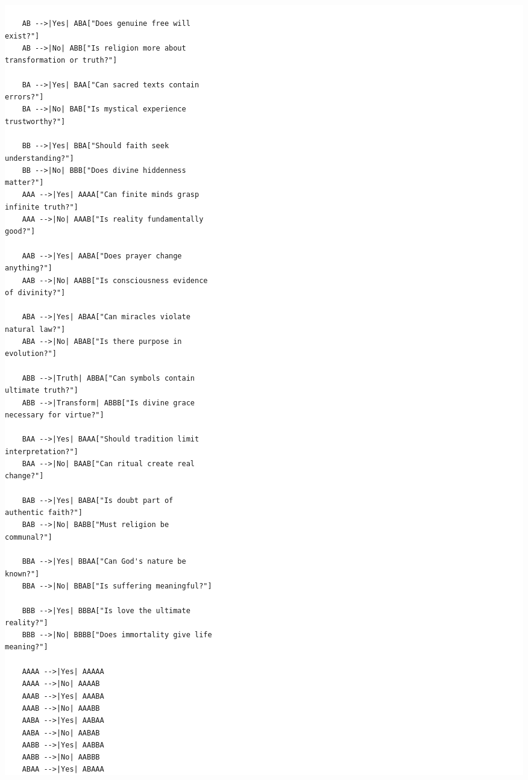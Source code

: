 ```mermaid
    
    AB -->|Yes| ABA["Does genuine free will 
exist?"]
    AB -->|No| ABB["Is religion more about 
transformation or truth?"]
    
    BA -->|Yes| BAA["Can sacred texts contain 
errors?"]
    BA -->|No| BAB["Is mystical experience 
trustworthy?"]
    
    BB -->|Yes| BBA["Should faith seek 
understanding?"]
    BB -->|No| BBB["Does divine hiddenness 
matter?"]
    AAA -->|Yes| AAAA["Can finite minds grasp 
infinite truth?"]
    AAA -->|No| AAAB["Is reality fundamentally 
good?"]
    
    AAB -->|Yes| AABA["Does prayer change 
anything?"]
    AAB -->|No| AABB["Is consciousness evidence 
of divinity?"]
    
    ABA -->|Yes| ABAA["Can miracles violate 
natural law?"]
    ABA -->|No| ABAB["Is there purpose in 
evolution?"]
    
    ABB -->|Truth| ABBA["Can symbols contain 
ultimate truth?"]
    ABB -->|Transform| ABBB["Is divine grace 
necessary for virtue?"]
    
    BAA -->|Yes| BAAA["Should tradition limit 
interpretation?"]
    BAA -->|No| BAAB["Can ritual create real 
change?"]
    
    BAB -->|Yes| BABA["Is doubt part of 
authentic faith?"]
    BAB -->|No| BABB["Must religion be 
communal?"]
    
    BBA -->|Yes| BBAA["Can God's nature be 
known?"]
    BBA -->|No| BBAB["Is suffering meaningful?"]
    
    BBB -->|Yes| BBBA["Is love the ultimate 
reality?"]
    BBB -->|No| BBBB["Does immortality give life 
meaning?"]
    
    AAAA -->|Yes| AAAAA
    AAAA -->|No| AAAAB
    AAAB -->|Yes| AAABA
    AAAB -->|No| AAABB
    AABA -->|Yes| AABAA
    AABA -->|No| AABAB
    AABB -->|Yes| AABBA
    AABB -->|No| AABBB
    ABAA -->|Yes| ABAAA
```